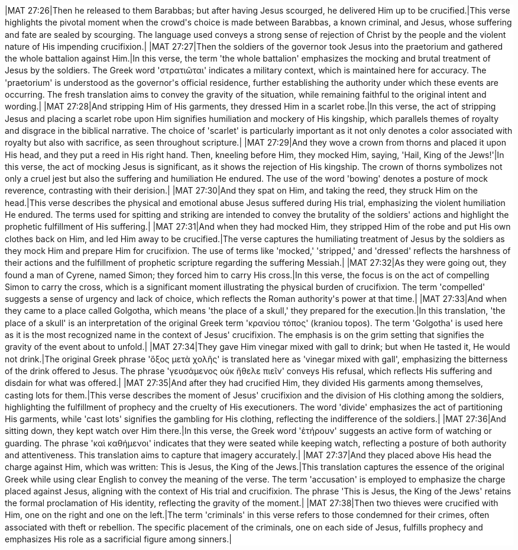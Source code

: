 |MAT 27:26|Then he released to them Barabbas; but after having Jesus scourged, he delivered Him up to be crucified.|This verse highlights the pivotal moment when the crowd's choice is made between Barabbas, a known criminal, and Jesus, whose suffering and fate are sealed by scourging. The language used conveys a strong sense of rejection of Christ by the people and the violent nature of His impending crucifixion.|
|MAT 27:27|Then the soldiers of the governor took Jesus into the praetorium and gathered the whole battalion against Him.|In this verse, the term 'the whole battalion' emphasizes the mocking and brutal treatment of Jesus by the soldiers. The Greek word 'στρατιῶται' indicates a military context, which is maintained here for accuracy. The 'praetorium' is understood as the governor's official residence, further establishing the authority under which these events are occurring. The fresh translation aims to convey the gravity of the situation, while remaining faithful to the original intent and wording.|
|MAT 27:28|And stripping Him of His garments, they dressed Him in a scarlet robe.|In this verse, the act of stripping Jesus and placing a scarlet robe upon Him signifies humiliation and mockery of His kingship, which parallels themes of royalty and disgrace in the biblical narrative. The choice of 'scarlet' is particularly important as it not only denotes a color associated with royalty but also with sacrifice, as seen throughout scripture.|
|MAT 27:29|And they wove a crown from thorns and placed it upon His head, and they put a reed in His right hand. Then, kneeling before Him, they mocked Him, saying, 'Hail, King of the Jews!'|In this verse, the act of mocking Jesus is significant, as it shows the rejection of His kingship. The crown of thorns symbolizes not only a cruel jest but also the suffering and humiliation He endured. The use of the word 'bowing' denotes a posture of mock reverence, contrasting with their derision.|
|MAT 27:30|And they spat on Him, and taking the reed, they struck Him on the head.|This verse describes the physical and emotional abuse Jesus suffered during His trial, emphasizing the violent humiliation He endured. The terms used for spitting and striking are intended to convey the brutality of the soldiers' actions and highlight the prophetic fulfillment of His suffering.|
|MAT 27:31|And when they had mocked Him, they stripped Him of the robe and put His own clothes back on Him, and led Him away to be crucified.|The verse captures the humiliating treatment of Jesus by the soldiers as they mock Him and prepare Him for crucifixion. The use of terms like 'mocked,' 'stripped,' and 'dressed' reflects the harshness of their actions and the fulfillment of prophetic scripture regarding the suffering Messiah.|
|MAT 27:32|As they were going out, they found a man of Cyrene, named Simon; they forced him to carry His cross.|In this verse, the focus is on the act of compelling Simon to carry the cross, which is a significant moment illustrating the physical burden of crucifixion. The term 'compelled' suggests a sense of urgency and lack of choice, which reflects the Roman authority's power at that time.|
|MAT 27:33|And when they came to a place called Golgotha, which means 'the place of a skull,' they prepared for the execution.|In this translation, 'the place of a skull' is an interpretation of the original Greek term 'κρανίου τόπος' (kraniou topos). The term 'Golgotha' is used here as it is the most recognized name in the context of Jesus' crucifixion. The emphasis is on the grim setting that signifies the gravity of the event about to unfold.|
|MAT 27:34|They gave Him vinegar mixed with gall to drink; but when He tasted it, He would not drink.|The original Greek phrase 'ὄξος μετὰ χολῆς' is translated here as 'vinegar mixed with gall', emphasizing the bitterness of the drink offered to Jesus. The phrase 'γευσάμενος οὐκ ἤθελε πιεῖν' conveys His refusal, which reflects His suffering and disdain for what was offered.|
|MAT 27:35|And after they had crucified Him, they divided His garments among themselves, casting lots for them.|This verse describes the moment of Jesus' crucifixion and the division of His clothing among the soldiers, highlighting the fulfillment of prophecy and the cruelty of His executioners. The word 'divide' emphasizes the act of partitioning His garments, while 'cast lots' signifies the gambling for His clothing, reflecting the indifference of the soldiers.|
|MAT 27:36|And sitting down, they kept watch over Him there.|In this verse, the Greek word 'ἐτήρουν' suggests an active form of watching or guarding. The phrase 'καὶ καθήμενοι' indicates that they were seated while keeping watch, reflecting a posture of both authority and attentiveness. This translation aims to capture that imagery accurately.|
|MAT 27:37|And they placed above His head the charge against Him, which was written: This is Jesus, the King of the Jews.|This translation captures the essence of the original Greek while using clear English to convey the meaning of the verse. The term 'accusation' is employed to emphasize the charge placed against Jesus, aligning with the context of His trial and crucifixion. The phrase 'This is Jesus, the King of the Jews' retains the formal proclamation of His identity, reflecting the gravity of the moment.|
|MAT 27:38|Then two thieves were crucified with Him, one on the right and one on the left.|The term 'criminals' in this verse refers to those condemned for their crimes, often associated with theft or rebellion. The specific placement of the criminals, one on each side of Jesus, fulfills prophecy and emphasizes His role as a sacrificial figure among sinners.|